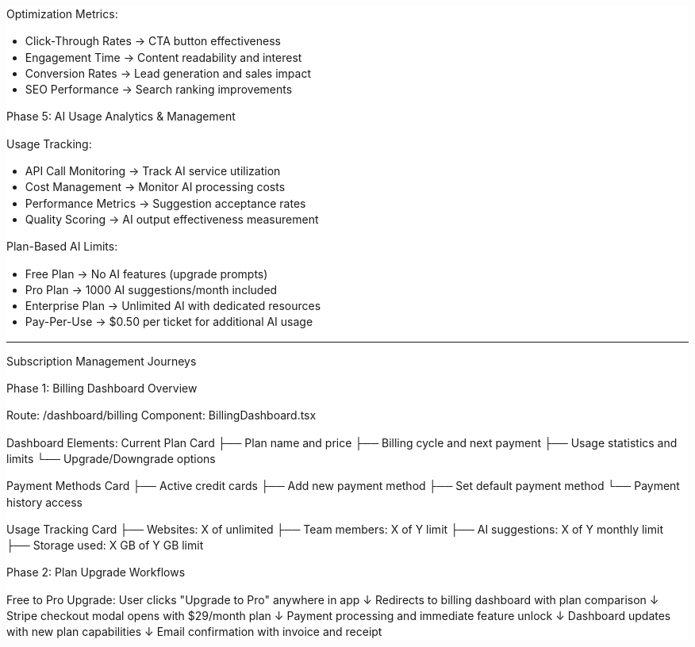   Optimization Metrics:
  - Click-Through Rates → CTA button effectiveness
  - Engagement Time → Content readability and interest
  - Conversion Rates → Lead generation and sales impact
  - SEO Performance → Search ranking improvements

  Phase 5: AI Usage Analytics & Management

  Usage Tracking:
  - API Call Monitoring → Track AI service utilization
  - Cost Management → Monitor AI processing costs
  - Performance Metrics → Suggestion acceptance rates
  - Quality Scoring → AI output effectiveness measurement

  Plan-Based AI Limits:
  - Free Plan → No AI features (upgrade prompts)
  - Pro Plan → 1000 AI suggestions/month included
  - Enterprise Plan → Unlimited AI with dedicated resources
  - Pay-Per-Use → $0.50 per ticket for additional AI usage

  ---
  Subscription Management Journeys

  Phase 1: Billing Dashboard Overview

  Route: /dashboard/billing
  Component: BillingDashboard.tsx

  Dashboard Elements:
  Current Plan Card
  ├── Plan name and price
  ├── Billing cycle and next payment
  ├── Usage statistics and limits
  └── Upgrade/Downgrade options

  Payment Methods Card
  ├── Active credit cards
  ├── Add new payment method
  ├── Set default payment method
  └── Payment history access

  Usage Tracking Card
  ├── Websites: X of unlimited
  ├── Team members: X of Y limit
  ├── AI suggestions: X of Y monthly limit
  ├── Storage used: X GB of Y GB limit

  Phase 2: Plan Upgrade Workflows

  Free to Pro Upgrade:
  User clicks "Upgrade to Pro" anywhere in app
  ↓
  Redirects to billing dashboard with plan comparison
  ↓
  Stripe checkout modal opens with $29/month plan
  ↓
  Payment processing and immediate feature unlock
  ↓
  Dashboard updates with new plan capabilities
  ↓
  Email confirmation with invoice and receipt
